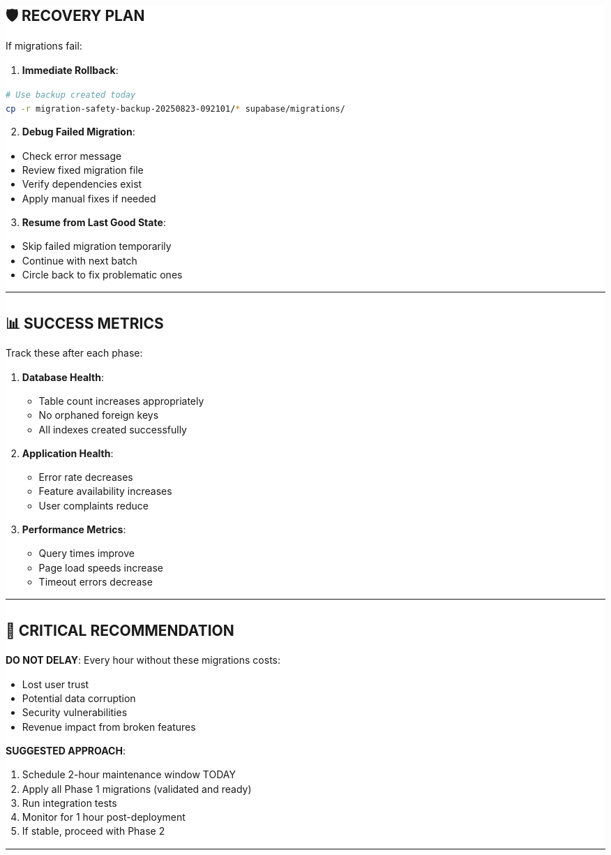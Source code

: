 ## 🛡️ RECOVERY PLAN

If migrations fail:

1. **Immediate Rollback**:
```bash
# Use backup created today
cp -r migration-safety-backup-20250823-092101/* supabase/migrations/
```

2. **Debug Failed Migration**:
- Check error message
- Review fixed migration file
- Verify dependencies exist
- Apply manual fixes if needed

3. **Resume from Last Good State**:
- Skip failed migration temporarily
- Continue with next batch
- Circle back to fix problematic ones

---

## 📊 SUCCESS METRICS

Track these after each phase:

1. **Database Health**:
   - Table count increases appropriately
   - No orphaned foreign keys
   - All indexes created successfully

2. **Application Health**:
   - Error rate decreases
   - Feature availability increases
   - User complaints reduce

3. **Performance Metrics**:
   - Query times improve
   - Page load speeds increase
   - Timeout errors decrease

---

## 🔴 CRITICAL RECOMMENDATION

**DO NOT DELAY**: Every hour without these migrations costs:
- Lost user trust
- Potential data corruption
- Security vulnerabilities
- Revenue impact from broken features

**SUGGESTED APPROACH**:
1. Schedule 2-hour maintenance window TODAY
2. Apply all Phase 1 migrations (validated and ready)
3. Run integration tests
4. Monitor for 1 hour post-deployment
5. If stable, proceed with Phase 2

---